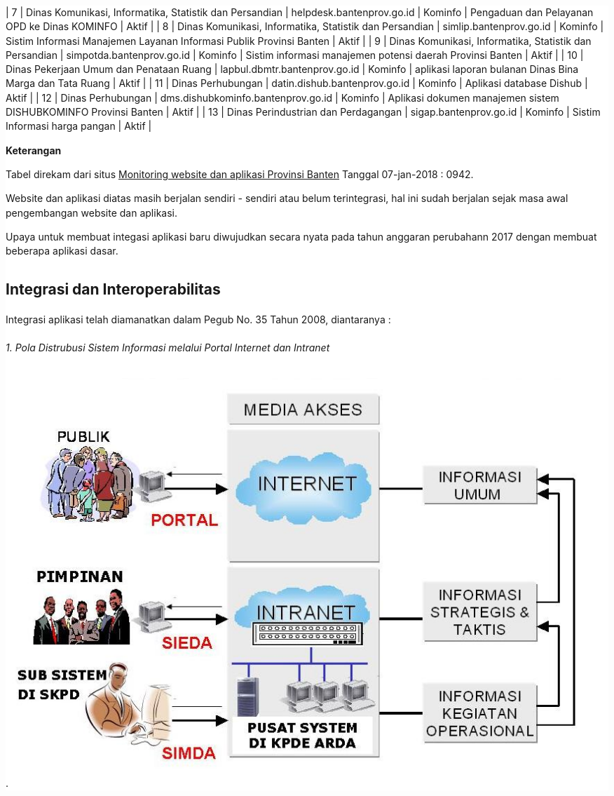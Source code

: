| 7  | Dinas Komunikasi, Informatika, Statistik dan Persandian | helpdesk.bantenprov.go.id            | Kominfo        | Pengaduan dan Pelayanan OPD ke Dinas KOMINFO                        | Aktif       |
| 8  | Dinas Komunikasi, Informatika, Statistik dan Persandian | simlip.bantenprov.go.id              | Kominfo        | Sistim Informasi Manajemen Layanan Informasi Publik Provinsi Banten | Aktif       |
| 9  | Dinas Komunikasi, Informatika, Statistik dan Persandian | simpotda.bantenprov.go.id            | Kominfo        | Sistim informasi manajemen potensi daerah Provinsi Banten           | Aktif       |
| 10 | Dinas Pekerjaan Umum dan Penataan Ruang                 | lapbul.dbmtr.bantenprov.go.id        | Kominfo        | aplikasi laporan bulanan Dinas Bina Marga dan Tata Ruang            | Aktif       |
| 11 | Dinas Perhubungan                                       | datin.dishub.bantenprov.go.id        | Kominfo        | Aplikasi database Dishub                                            | Aktif       |
| 12 | Dinas Perhubungan                                       | dms.dishubkominfo.bantenprov.go.id   | Kominfo        | Aplikasi dokumen manajemen sistem DISHUBKOMINFO Provinsi Banten     | Aktif       |
| 13 | Dinas Perindustrian dan Perdagangan                     | sigap.bantenprov.go.id               | Kominfo        | Sistim Informasi harga pangan                                       | Aktif       |

**Keterangan**

Tabel direkam dari situs [Monitoring website dan aplikasi Provinsi Banten](http://monitor.bantenprov.go.id/) Tanggal 07-jan-2018 : 0942.

Website dan aplikasi diatas masih berjalan sendiri - sendiri atau belum terintegrasi, hal ini sudah berjalan sejak masa awal pengembangan website dan aplikasi.

Upaya untuk membuat integasi aplikasi baru diwujudkan secara nyata pada tahun anggaran perubahann 2017 dengan membuat beberapa aplikasi dasar.

## Integrasi dan Interoperabilitas

Integrasi aplikasi telah diamanatkan dalam Pegub No. 35 Tahun 2008, diantaranya :

###### 1. Pola Distrubusi Sistem Informasi melalui Portal Internet dan Intranet

[![portal internet intranet](/document/konsep/integrasi-aplikasi/images/pola-distrubusi-sistem-informasi-melalui-portal-internet-dan-intranet-pergub-banten-35-2008.png)](/document/konsep/integrasi-aplikasi/images/pola-distrubusi-sistem-informasi-melalui-portal-internet-dan-intranet-pergub-banten-35-2008.png).
